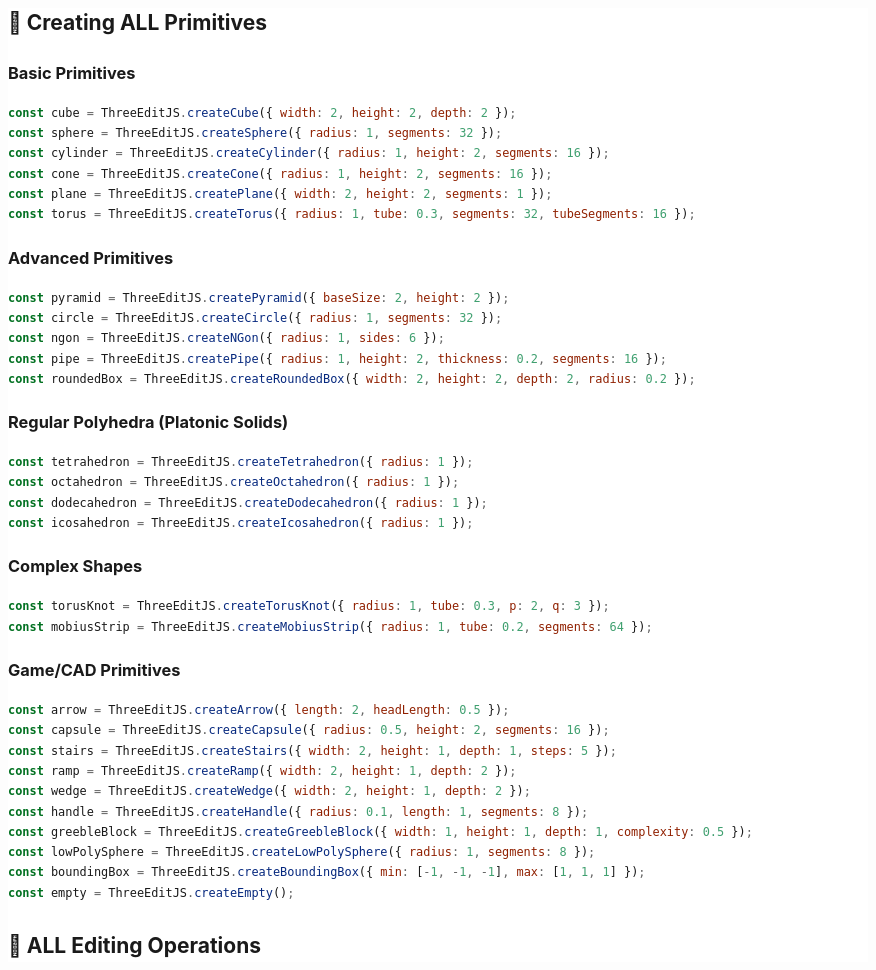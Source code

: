 ## 🧱 Creating ALL Primitives

### Basic Primitives
```javascript
const cube = ThreeEditJS.createCube({ width: 2, height: 2, depth: 2 });
const sphere = ThreeEditJS.createSphere({ radius: 1, segments: 32 });
const cylinder = ThreeEditJS.createCylinder({ radius: 1, height: 2, segments: 16 });
const cone = ThreeEditJS.createCone({ radius: 1, height: 2, segments: 16 });
const plane = ThreeEditJS.createPlane({ width: 2, height: 2, segments: 1 });
const torus = ThreeEditJS.createTorus({ radius: 1, tube: 0.3, segments: 32, tubeSegments: 16 });
```

### Advanced Primitives
```javascript
const pyramid = ThreeEditJS.createPyramid({ baseSize: 2, height: 2 });
const circle = ThreeEditJS.createCircle({ radius: 1, segments: 32 });
const ngon = ThreeEditJS.createNGon({ radius: 1, sides: 6 });
const pipe = ThreeEditJS.createPipe({ radius: 1, height: 2, thickness: 0.2, segments: 16 });
const roundedBox = ThreeEditJS.createRoundedBox({ width: 2, height: 2, depth: 2, radius: 0.2 });
```

### Regular Polyhedra (Platonic Solids)
```javascript
const tetrahedron = ThreeEditJS.createTetrahedron({ radius: 1 });
const octahedron = ThreeEditJS.createOctahedron({ radius: 1 });
const dodecahedron = ThreeEditJS.createDodecahedron({ radius: 1 });
const icosahedron = ThreeEditJS.createIcosahedron({ radius: 1 });
```

### Complex Shapes
```javascript
const torusKnot = ThreeEditJS.createTorusKnot({ radius: 1, tube: 0.3, p: 2, q: 3 });
const mobiusStrip = ThreeEditJS.createMobiusStrip({ radius: 1, tube: 0.2, segments: 64 });
```

### Game/CAD Primitives
```javascript
const arrow = ThreeEditJS.createArrow({ length: 2, headLength: 0.5 });
const capsule = ThreeEditJS.createCapsule({ radius: 0.5, height: 2, segments: 16 });
const stairs = ThreeEditJS.createStairs({ width: 2, height: 1, depth: 1, steps: 5 });
const ramp = ThreeEditJS.createRamp({ width: 2, height: 1, depth: 2 });
const wedge = ThreeEditJS.createWedge({ width: 2, height: 1, depth: 2 });
const handle = ThreeEditJS.createHandle({ radius: 0.1, length: 1, segments: 8 });
const greebleBlock = ThreeEditJS.createGreebleBlock({ width: 1, height: 1, depth: 1, complexity: 0.5 });
const lowPolySphere = ThreeEditJS.createLowPolySphere({ radius: 1, segments: 8 });
const boundingBox = ThreeEditJS.createBoundingBox({ min: [-1, -1, -1], max: [1, 1, 1] });
const empty = ThreeEditJS.createEmpty();
```

## 🔧 ALL Editing Operations
